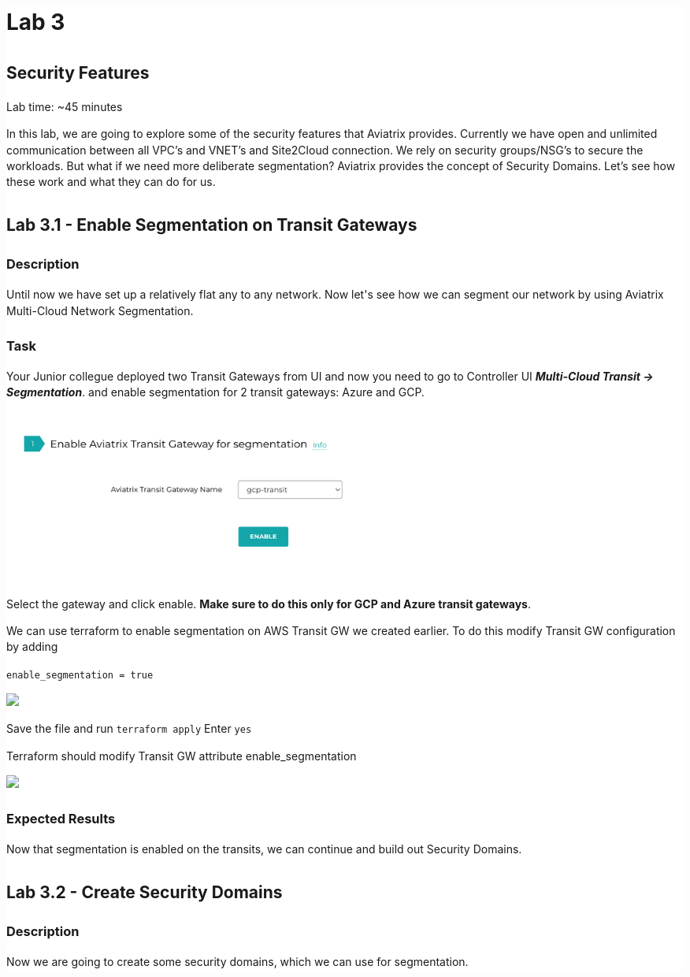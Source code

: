 # Lab 3  

## Security Features
Lab time: ~45 minutes  

In this lab, we are going to explore some of the security features that Aviatrix provides. Currently we have open and unlimited communication between all VPC’s and VNET’s and Site2Cloud connection. We rely on security groups/NSG’s to secure the workloads. But what if we need more deliberate segmentation? Aviatrix provides the concept of Security Domains. Let’s see how these work and what they can do for us.

## Lab 3.1 - Enable Segmentation on Transit Gateways
### Description
Until now we have set up a relatively flat any to any network.  Now let's see how we can segment our network by using Aviatrix Multi-Cloud Network Segmentation.
### Task

Your Junior collegue deployed two Transit Gateways from UI and now you need to go to Controller UI **_Multi-Cloud Transit -> Segmentation_**. and enable segmentation for  2 transit gateways: Azure and GCP. 

<img src="https://raw.githubusercontent.com/karolnedza/avx-sva-lab-docs/master/docs/images/segmentation.png" width="800">

Select the gateway and click enable. **Make sure to do this only for GCP and Azure transit gateways**.

We can use terraform to enable segmentation on AWS Transit GW we created earlier. To do this modify Transit GW configuration by adding  

 ```enable_segmentation = true```

<img src="https://raw.githubusercontent.com/karolnedza/avx-sva-lab-docs/master/docs/images/transit_gw_segmentation.png" width="800">


Save the file and run ```terraform apply``` Enter ```yes```  

Terraform should modify Transit GW attribute enable_segmentation

<img src="https://raw.githubusercontent.com/karolnedza/avx-sva-lab-docs/master/docs/images/tgw_segmentation_apply.png" width="800">


### Expected Results
Now that segmentation is enabled on the transits, we can continue and build out Security Domains.

## Lab 3.2 - Create Security Domains
### Description
Now we are going to create some security domains, which we can use for segmentation.

 ```